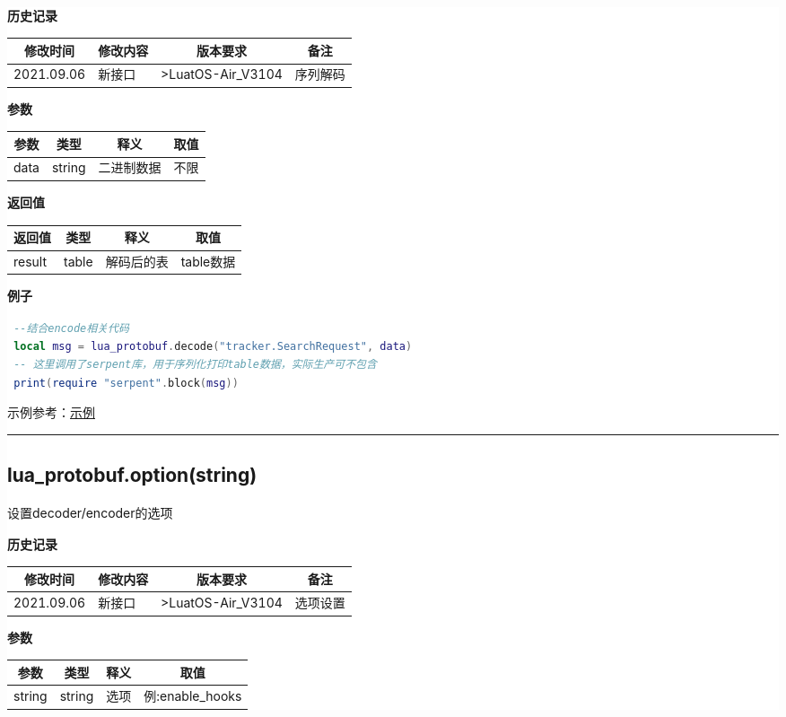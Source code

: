 **历史记录**

|修改时间|修改内容|版本要求|备注|
|-|-|-|-|
|2021.09.06|新接口|>LuatOS-Air_V3104|序列解码|

**参数**

|参数|类型|释义|取值|
|-|-|-|-|
|data|string|二进制数据|不限|

**返回值**

|返回值|类型|释义|取值|
|-|-|-|-|
|result|table|解码后的表|table数据|

**例子**

```lua
 --结合encode相关代码
 local msg = lua_protobuf.decode("tracker.SearchRequest", data)
 -- 这里调用了serpent库，用于序列化打印table数据，实际生产可不包含
 print(require "serpent".block(msg))

```
示例参考：[示例](https://gitee.com/openLuat/Luat_Lua_Air724U/tree/master/script_LuaTask/demo/protoBuffer3 "示例")

---



## lua_protobuf.option(string)

设置decoder/encoder的选项

**历史记录**

|修改时间|修改内容|版本要求|备注|
|-|-|-|-|
|2021.09.06|新接口|>LuatOS-Air_V3104|选项设置|

**参数**

|参数|类型|释义|取值|
|-|-|-|-|
|string|string|选项|例:enable_hooks|
